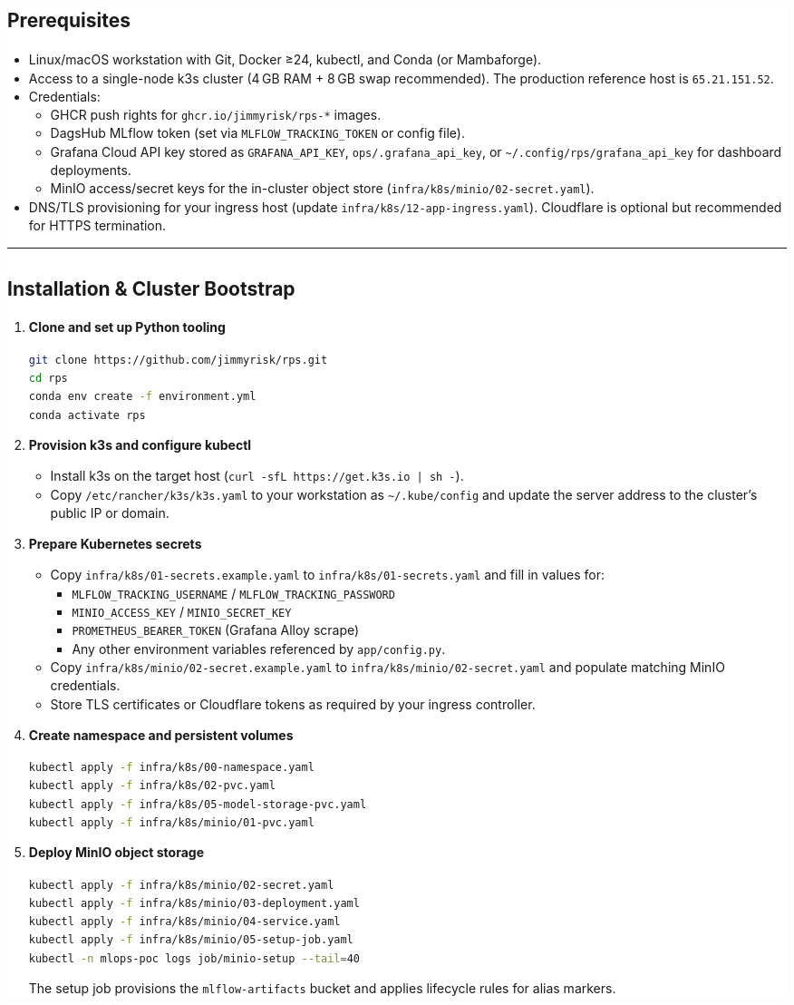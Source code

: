 ## Prerequisites

- Linux/macOS workstation with Git, Docker ≥24, kubectl, and Conda (or Mambaforge).
- Access to a single-node k3s cluster (4 GB RAM + 8 GB swap recommended). The production reference host is `65.21.151.52`.
- Credentials:
  - GHCR push rights for `ghcr.io/jimmyrisk/rps-*` images.
  - DagsHub MLflow token (set via `MLFLOW_TRACKING_TOKEN` or config file).
  - Grafana Cloud API key stored as `GRAFANA_API_KEY`, `ops/.grafana_api_key`, or `~/.config/rps/grafana_api_key` for dashboard deployments.
  - MinIO access/secret keys for the in-cluster object store (`infra/k8s/minio/02-secret.yaml`).
- DNS/TLS provisioning for your ingress host (update `infra/k8s/12-app-ingress.yaml`). Cloudflare is optional but recommended for HTTPS termination.

---

## Installation & Cluster Bootstrap

1. **Clone and set up Python tooling**
	```bash
	git clone https://github.com/jimmyrisk/rps.git
	cd rps
	conda env create -f environment.yml
	conda activate rps
	```

2. **Provision k3s and configure kubectl**
	- Install k3s on the target host (`curl -sfL https://get.k3s.io | sh -`).
	- Copy `/etc/rancher/k3s/k3s.yaml` to your workstation as `~/.kube/config` and update the server address to the cluster’s public IP or domain.

3. **Prepare Kubernetes secrets**
	- Copy `infra/k8s/01-secrets.example.yaml` to `infra/k8s/01-secrets.yaml` and fill in values for:
	  - `MLFLOW_TRACKING_USERNAME` / `MLFLOW_TRACKING_PASSWORD`
	  - `MINIO_ACCESS_KEY` / `MINIO_SECRET_KEY`
	  - `PROMETHEUS_BEARER_TOKEN` (Grafana Alloy scrape)
	  - Any other environment variables referenced by `app/config.py`.
	- Copy `infra/k8s/minio/02-secret.example.yaml` to `infra/k8s/minio/02-secret.yaml` and populate matching MinIO credentials.
	- Store TLS certificates or Cloudflare tokens as required by your ingress controller.

4. **Create namespace and persistent volumes**
	```bash
	kubectl apply -f infra/k8s/00-namespace.yaml
	kubectl apply -f infra/k8s/02-pvc.yaml
	kubectl apply -f infra/k8s/05-model-storage-pvc.yaml
	kubectl apply -f infra/k8s/minio/01-pvc.yaml
	```

5. **Deploy MinIO object storage**
	```bash
	kubectl apply -f infra/k8s/minio/02-secret.yaml
	kubectl apply -f infra/k8s/minio/03-deployment.yaml
	kubectl apply -f infra/k8s/minio/04-service.yaml
	kubectl apply -f infra/k8s/minio/05-setup-job.yaml
	kubectl -n mlops-poc logs job/minio-setup --tail=40
	```
	The setup job provisions the `mlflow-artifacts` bucket and applies lifecycle rules for alias markers.
